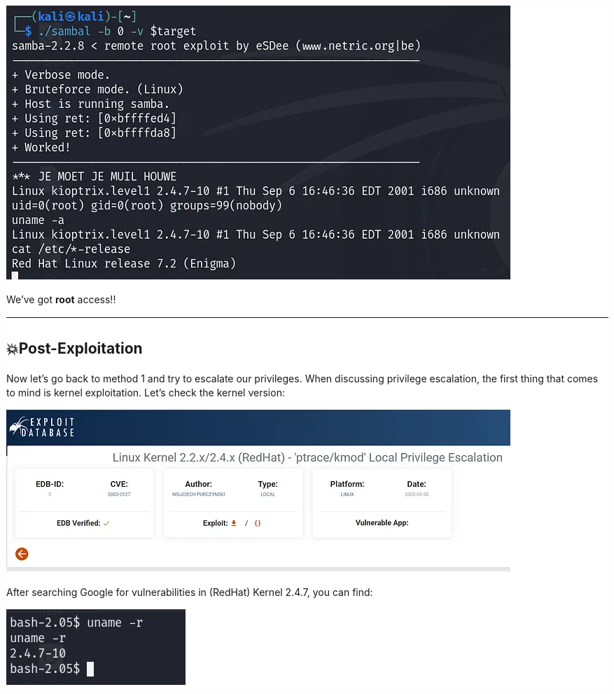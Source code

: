 ![Desktop View](/assets/img/posts/2024-05-23-kioptrix-1-boot-to-root/pic15.png)

We’ve got **root** access!!

---

## 💥Post-Exploitation

Now let’s go back to method 1 and try to escalate our privileges. When discussing privilege escalation, the first thing that comes to mind is kernel exploitation. Let’s check the kernel version:

![Desktop View](/assets/img/posts/2024-05-23-kioptrix-1-boot-to-root/pic16.png)

After searching Google for vulnerabilities in (RedHat) Kernel 2.4.7, you can find:

![Desktop View](/assets/img/posts/2024-05-23-kioptrix-1-boot-to-root/pic17.png)
